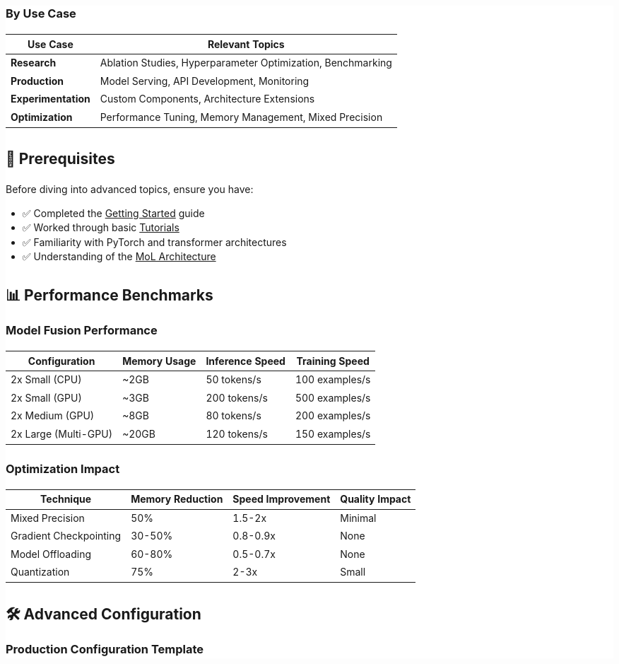 ### By Use Case

| Use Case | Relevant Topics |
|----------|-----------------|
| **Research** | Ablation Studies, Hyperparameter Optimization, Benchmarking |
| **Production** | Model Serving, API Development, Monitoring |
| **Experimentation** | Custom Components, Architecture Extensions |
| **Optimization** | Performance Tuning, Memory Management, Mixed Precision |

## 🔧 Prerequisites

Before diving into advanced topics, ensure you have:

- ✅ Completed the [Getting Started](../getting-started.md) guide
- ✅ Worked through basic [Tutorials](../tutorials/)
- ✅ Familiarity with PyTorch and transformer architectures
- ✅ Understanding of the [MoL Architecture](../architecture.md)

## 📊 Performance Benchmarks

### Model Fusion Performance

| Configuration | Memory Usage | Inference Speed | Training Speed |
|---------------|--------------|-----------------|----------------|
| 2x Small (CPU) | ~2GB | 50 tokens/s | 100 examples/s |
| 2x Small (GPU) | ~3GB | 200 tokens/s | 500 examples/s |
| 2x Medium (GPU) | ~8GB | 80 tokens/s | 200 examples/s |
| 2x Large (Multi-GPU) | ~20GB | 120 tokens/s | 150 examples/s |

### Optimization Impact

| Technique | Memory Reduction | Speed Improvement | Quality Impact |
|-----------|------------------|------------------|----------------|
| Mixed Precision | 50% | 1.5-2x | Minimal |
| Gradient Checkpointing | 30-50% | 0.8-0.9x | None |
| Model Offloading | 60-80% | 0.5-0.7x | None |
| Quantization | 75% | 2-3x | Small |

## 🛠️ Advanced Configuration

### Production Configuration Template
